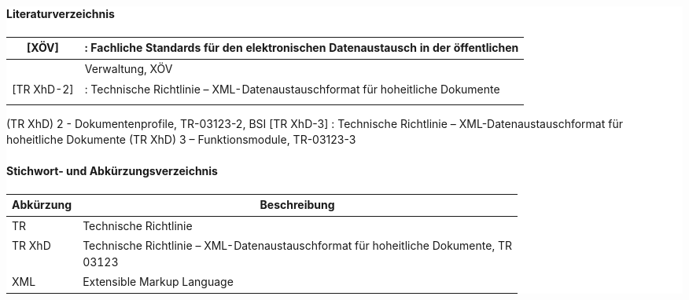 #### Literaturverzeichnis

| [XÖV]      | : Fachliche Standards für den elektronischen Datenaustausch in der öffentlichen |
|------------|---------------------------------------------------------------------------------|
|            | Verwaltung, XÖV                                                                 |
| [TR XhD-2] | : Technische Richtlinie – XML-Datenaustauschformat für hoheitliche Dokumente    |
|            |                                                                                 |

(TR XhD) 2 - Dokumentenprofile, TR-03123-2, BSI [TR XhD-3] : Technische Richtlinie – XML-Datenaustauschformat für hoheitliche Dokumente (TR XhD) 3 – Funktionsmodule, TR-03123-3

#### Stichwort- und Abkürzungsverzeichnis

| Abkürzung | Beschreibung                                                                            |
|-----------|-----------------------------------------------------------------------------------------|
| TR        | Technische Richtlinie                                                                   |
| TR XhD    | Technische Richtlinie – XML-Datenaustauschformat für hoheitliche Dokumente, TR<br>03123 |
| XML       | Extensible Markup Language                                                              |